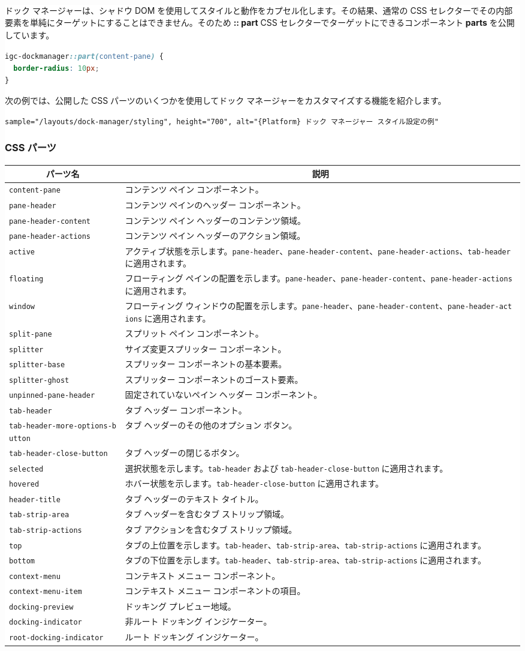 ドック マネージャーは、シャドウ DOM を使用してスタイルと動作をカプセル化します。その結果、通常の CSS セレクターでその内部要素を単純にターゲットにすることはできません。そのため **:: part** CSS セレクターでターゲットにできるコンポーネント **parts** を公開しています。

```css
igc-dockmanager::part(content-pane) {
  border-radius: 10px;
}
```

次の例では、公開した CSS パーツのいくつかを使用してドック マネージャーをカスタマイズする機能を紹介します。

`sample="/layouts/dock-manager/styling", height="700", alt="{Platform} ドック マネージャー スタイル設定の例"`



<div class="divider--half"></div>

### CSS パーツ

| パーツ名 | 説明 |
| ---------|------------ |
| `content-pane` | コンテンツ ペイン コンポーネント。 |
| `pane-header`  | コンテンツ ペインのヘッダー コンポーネント。 |
| `pane-header-content` | コンテンツ ペイン ヘッダーのコンテンツ領域。 |
| `pane-header-actions` | コンテンツ ペイン ヘッダーのアクション領域。 |
| `active` | アクティブ状態を示します。`pane-header`、`pane-header-content`、`pane-header-actions`、`tab-header` に適用されます。 |
| `floating`  | フローティング ペインの配置を示します。`pane-header`、`pane-header-content`、`pane-header-actions` に適用されます。 |
| `window` | フローティング ウィンドウの配置を示します。`pane-header`、`pane-header-content`、`pane-header-actions` に適用されます。 |
| `split-pane` | スプリット ペイン コンポーネント。 |
| `splitter` | サイズ変更スプリッター コンポーネント。 |
| `splitter-base` | スプリッター コンポーネントの基本要素。 |
| `splitter-ghost`| スプリッター コンポーネントのゴースト要素。 |
| `unpinned-pane-header` | 固定されていないペイン ヘッダー コンポーネント。 |
| `tab-header` | タブ ヘッダー コンポーネント。 |
| `tab-header-more-options-button` | タブ ヘッダーのその他のオプション ボタン。 |
| `tab-header-close-button` | タブ ヘッダーの閉じるボタン。 |
| `selected` | 選択状態を示します。`tab-header` および `tab-header-close-button` に適用されます。 |
| `hovered` | ホバー状態を示します。`tab-header-close-button` に適用されます。 |
| `header-title` | タブ ヘッダーのテキスト タイトル。 |
| `tab-strip-area` | タブ ヘッダーを含むタブ ストリップ領域。 |
| `tab-strip-actions` | タブ アクションを含むタブ ストリップ領域。 |
| `top` | タブの上位置を示します。`tab-header`、`tab-strip-area`、`tab-strip-actions` に適用されます。 |
| `bottom` | タブの下位置を示します。`tab-header`、`tab-strip-area`、`tab-strip-actions` に適用されます。 |
| `context-menu` | コンテキスト メニュー コンポーネント。 |
| `context-menu-item` | コンテキスト メニュー コンポーネントの項目。 |
| `docking-preview` | ドッキング プレビュー地域。 |
| `docking-indicator` | 非ルート ドッキング インジケーター。 |
| `root-docking-indicator` | ルート ドッキング インジケーター。 |
